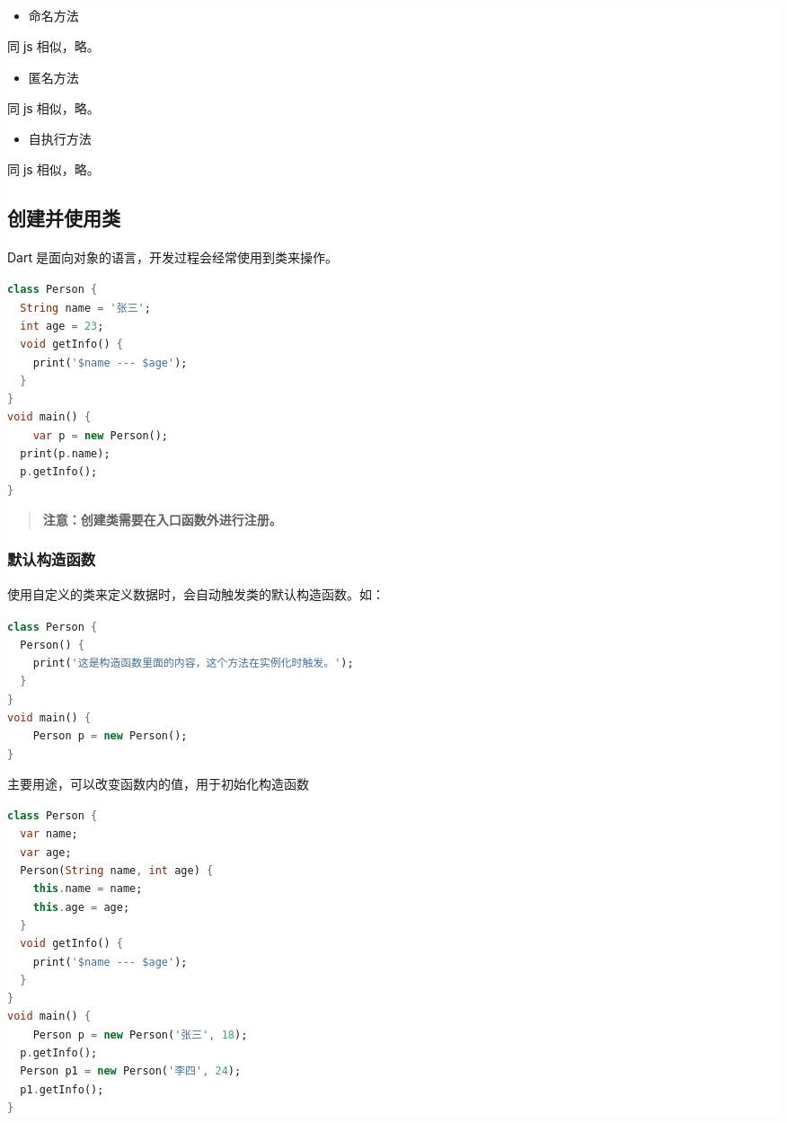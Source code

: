 - 命名方法

同 js 相似，略。

- 匿名方法

同 js 相似，略。

- 自执行方法

同 js 相似，略。

## 创建并使用类

Dart 是面向对象的语言，开发过程会经常使用到类来操作。

```dart
class Person {
  String name = '张三';
  int age = 23;
  void getInfo() {
    print('$name --- $age');
  }
}
void main() {
	var p = new Person();
  print(p.name);
  p.getInfo();
}
```

> **注意：创建类需要在入口函数外进行注册。**

### 默认构造函数

使用自定义的类来定义数据时，会自动触发类的默认构造函数。如：

```dart
class Person {
  Person() {
    print('这是构造函数里面的内容，这个方法在实例化时触发。');
  }
}
void main() {
	Person p = new Person();
}
```

主要用途，可以改变函数内的值，用于初始化构造函数

```dart
class Person {
  var name;
  var age;
  Person(String name, int age) {
    this.name = name;
    this.age = age;
  }
  void getInfo() {
    print('$name --- $age');
  }
}
void main() {
	Person p = new Person('张三', 18);
  p.getInfo();
  Person p1 = new Person('李四', 24);
  p1.getInfo();
}
```

